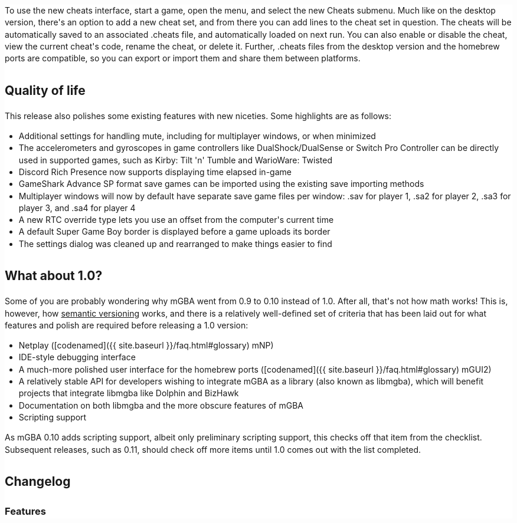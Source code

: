 To use the new cheats interface, start a game, open the menu, and select the new Cheats submenu.
Much like on the desktop version, there's an option to add a new cheat set, and from there you can add lines to the cheat set in question.
The cheats will be automatically saved to an associated .cheats file, and automatically loaded on next run.
You can also enable or disable the cheat, view the current cheat's code, rename the cheat, or delete it.
Further, .cheats files from the desktop version and the homebrew ports are compatible, so you can export or import them and share them between platforms.

## Quality of life

This release also polishes some existing features with new niceties. Some highlights are as follows:

- Additional settings for handling mute, including for multiplayer windows, or when minimized
- The accelerometers and gyroscopes in game controllers like DualShock/DualSense or Switch Pro Controller can be directly used in supported games, such as Kirby: Tilt 'n' Tumble and WarioWare: Twisted
- Discord Rich Presence now supports displaying time elapsed in-game
- GameShark Advance SP format save games can be imported using the existing save importing methods
- Multiplayer windows will now by default have separate save game files per window: .sav for player 1, .sa2 for player 2, .sa3 for player 3, and .sa4 for player 4
- A new RTC override type lets you use an offset from the computer's current time
- A default Super Game Boy border is displayed before a game uploads its border
- The settings dialog was cleaned up and rearranged to make things easier to find

## What about 1.0?

Some of you are probably wondering why mGBA went from 0.9 to 0.10 instead of 1.0. After all, that's not how math works!
This is, however, how [semantic versioning](https://en.wikipedia.org/wiki/Software_versioning#Semantic_versioning) works, and there is a relatively well-defined set of criteria that has been laid out for what features and polish are required before releasing a 1.0 version:

- Netplay ([codenamed]({{ site.baseurl }}/faq.html#glossary) mNP)
- IDE-style debugging interface
- A much-more polished user interface for the homebrew ports ([codenamed]({{ site.baseurl }}/faq.html#glossary) mGUI2)
- A relatively stable API for developers wishing to integrate mGBA as a library (also known as libmgba), which will benefit projects that integrate libmgba like Dolphin and BizHawk
- Documentation on both libmgba and the more obscure features of mGBA
- Scripting support

As mGBA 0.10 adds scripting support, albeit only preliminary scripting support, this checks off that item from the checklist.
Subsequent releases, such as 0.11, should check off more items until 1.0 comes out with the list completed.

## Changelog

### Features
